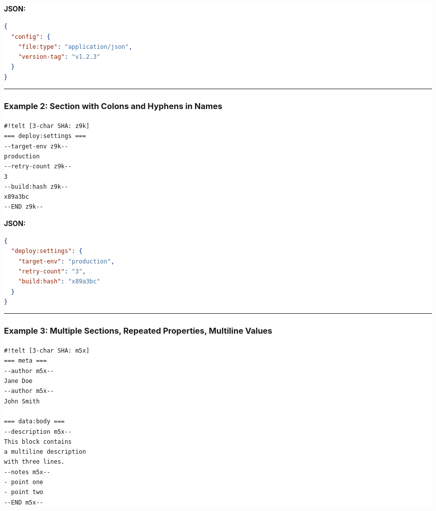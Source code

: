 **JSON:**

```json
{
  "config": {
    "file:type": "application/json",
    "version-tag": "v1.2.3"
  }
}
```

---

### Example 2: Section with Colons and Hyphens in Names

```telt
#!telt [3-char SHA: z9k]
=== deploy:settings ===
--target-env z9k--
production
--retry-count z9k--
3
--build:hash z9k--
x89a3bc
--END z9k--
```

**JSON:**

```json
{
  "deploy:settings": {
    "target-env": "production",
    "retry-count": "3",
    "build:hash": "x89a3bc"
  }
}
```

---

### Example 3: Multiple Sections, Repeated Properties, Multiline Values

```telt
#!telt [3-char SHA: m5x]
=== meta ===
--author m5x--
Jane Doe
--author m5x--
John Smith

=== data:body ===
--description m5x--
This block contains
a multiline description
with three lines.
--notes m5x--
- point one
- point two
--END m5x--
```
